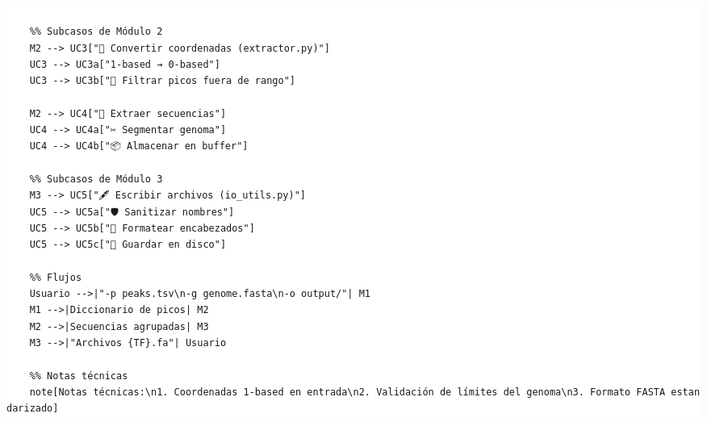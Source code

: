 ```

    %% Subcasos de Módulo 2
    M2 --> UC3["📍 Convertir coordenadas (extractor.py)"]
    UC3 --> UC3a["1-based → 0-based"]
    UC3 --> UC3b["🚫 Filtrar picos fuera de rango"]

    M2 --> UC4["🧬 Extraer secuencias"]
    UC4 --> UC4a["✂️ Segmentar genoma"]
    UC4 --> UC4b["📦 Almacenar en buffer"]

    %% Subcasos de Módulo 3
    M3 --> UC5["🖋️ Escribir archivos (io_utils.py)"]
    UC5 --> UC5a["🛡️ Sanitizar nombres"]
    UC5 --> UC5b["📝 Formatear encabezados"]
    UC5 --> UC5c["💾 Guardar en disco"]

    %% Flujos
    Usuario -->|"-p peaks.tsv\n-g genome.fasta\n-o output/"| M1
    M1 -->|Diccionario de picos| M2
    M2 -->|Secuencias agrupadas| M3
    M3 -->|"Archivos {TF}.fa"| Usuario

    %% Notas técnicas
    note[Notas técnicas:\n1. Coordenadas 1-based en entrada\n2. Validación de límites del genoma\n3. Formato FASTA estandarizado]
```

